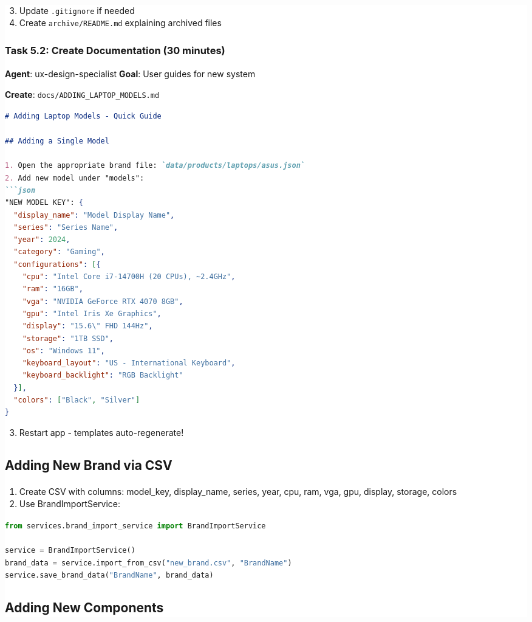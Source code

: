 3. Update `.gitignore` if needed
4. Create `archive/README.md` explaining archived files

### Task 5.2: Create Documentation (30 minutes)
**Agent**: ux-design-specialist
**Goal**: User guides for new system

**Create**: `docs/ADDING_LAPTOP_MODELS.md`
```markdown
# Adding Laptop Models - Quick Guide

## Adding a Single Model

1. Open the appropriate brand file: `data/products/laptops/asus.json`
2. Add new model under "models":
```json
"NEW MODEL KEY": {
  "display_name": "Model Display Name",
  "series": "Series Name",
  "year": 2024,
  "category": "Gaming",
  "configurations": [{
    "cpu": "Intel Core i7-14700H (20 CPUs), ~2.4GHz",
    "ram": "16GB",
    "vga": "NVIDIA GeForce RTX 4070 8GB",
    "gpu": "Intel Iris Xe Graphics",
    "display": "15.6\" FHD 144Hz",
    "storage": "1TB SSD",
    "os": "Windows 11",
    "keyboard_layout": "US - International Keyboard",
    "keyboard_backlight": "RGB Backlight"
  }],
  "colors": ["Black", "Silver"]
}
```
3. Restart app - templates auto-regenerate!

## Adding New Brand via CSV

1. Create CSV with columns: model_key, display_name, series, year, cpu, ram, vga, gpu, display, storage, colors
2. Use BrandImportService:
```python
from services.brand_import_service import BrandImportService

service = BrandImportService()
brand_data = service.import_from_csv("new_brand.csv", "BrandName")
service.save_brand_data("BrandName", brand_data)
```

## Adding New Components
